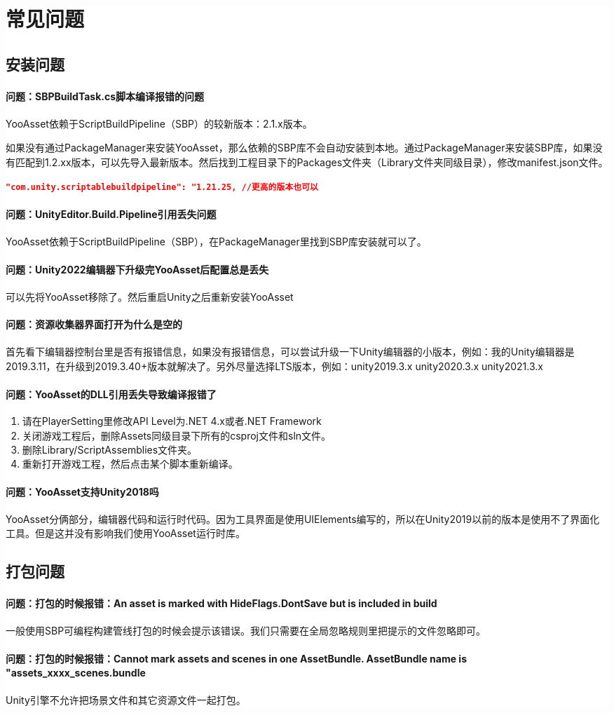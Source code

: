 # 常见问题



## 安装问题

#### 问题：SBPBuildTask.cs脚本编译报错的问题

YooAsset依赖于ScriptBuildPipeline（SBP）的较新版本：2.1.x版本。

如果没有通过PackageManager来安装YooAsset，那么依赖的SBP库不会自动安装到本地。通过PackageManager来安装SBP库，如果没有匹配到1.2.xx版本，可以先导入最新版本。然后找到工程目录下的Packages文件夹（Library文件夹同级目录），修改manifest.json文件。

```json
"com.unity.scriptablebuildpipeline": "1.21.25, //更高的版本也可以
```

#### 问题：UnityEditor.Build.Pipeline引用丢失问题

YooAsset依赖于ScriptBuildPipeline（SBP），在PackageManager里找到SBP库安装就可以了。

#### 问题：Unity2022编辑器下升级完YooAsset后配置总是丢失

可以先将YooAsset移除了。然后重启Unity之后重新安装YooAsset

#### 问题：资源收集器界面打开为什么是空的

首先看下编辑器控制台里是否有报错信息，如果没有报错信息，可以尝试升级一下Unity编辑器的小版本，例如：我的Unity编辑器是2019.3.11，在升级到2019.3.40+版本就解决了。另外尽量选择LTS版本，例如：unity2019.3.x  unity2020.3.x  unity2021.3.x

#### 问题：YooAsset的DLL引用丢失导致编译报错了

1. 请在PlayerSetting里修改API Level为.NET 4.x或者.NET Framework
2. 关闭游戏工程后，删除Assets同级目录下所有的csproj文件和sln文件。
3. 删除Library/ScriptAssemblies文件夹。
4. 重新打开游戏工程，然后点击某个脚本重新编译。

#### 问题：YooAsset支持Unity2018吗

YooAsset分俩部分，编辑器代码和运行时代码。因为工具界面是使用UIElements编写的，所以在Unity2019以前的版本是使用不了界面化工具。但是这并没有影响我们使用YooAsset运行时库。



## 打包问题

#### 问题：打包的时候报错：An asset is marked with HideFlags.DontSave but is included in build

一般使用SBP可编程构建管线打包的时候会提示该错误。我们只需要在全局忽略规则里把提示的文件忽略即可。

#### 问题：打包的时候报错：Cannot mark assets and scenes in one AssetBundle. AssetBundle name is "assets_xxxx_scenes.bundle

Unity引擎不允许把场景文件和其它资源文件一起打包。
